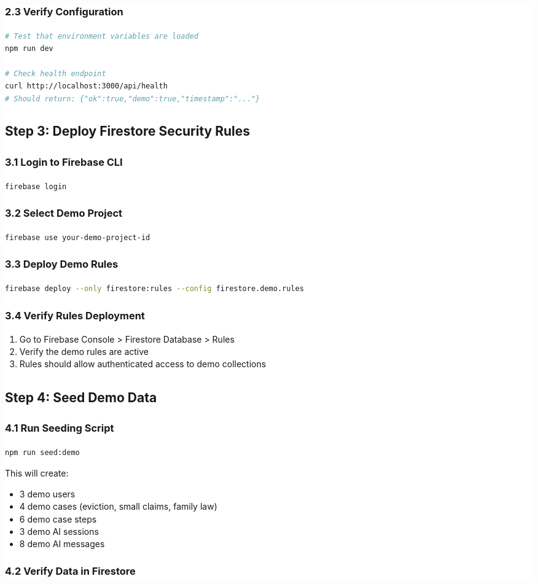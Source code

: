 ### 2.3 Verify Configuration

```bash
# Test that environment variables are loaded
npm run dev

# Check health endpoint
curl http://localhost:3000/api/health
# Should return: {"ok":true,"demo":true,"timestamp":"..."}
```

## Step 3: Deploy Firestore Security Rules

### 3.1 Login to Firebase CLI

```bash
firebase login
```

### 3.2 Select Demo Project

```bash
firebase use your-demo-project-id
```

### 3.3 Deploy Demo Rules

```bash
firebase deploy --only firestore:rules --config firestore.demo.rules
```

### 3.4 Verify Rules Deployment

1. Go to Firebase Console > Firestore Database > Rules
2. Verify the demo rules are active
3. Rules should allow authenticated access to demo collections

## Step 4: Seed Demo Data

### 4.1 Run Seeding Script

```bash
npm run seed:demo
```

This will create:
- 3 demo users
- 4 demo cases (eviction, small claims, family law)
- 6 demo case steps
- 3 demo AI sessions
- 8 demo AI messages

### 4.2 Verify Data in Firestore
